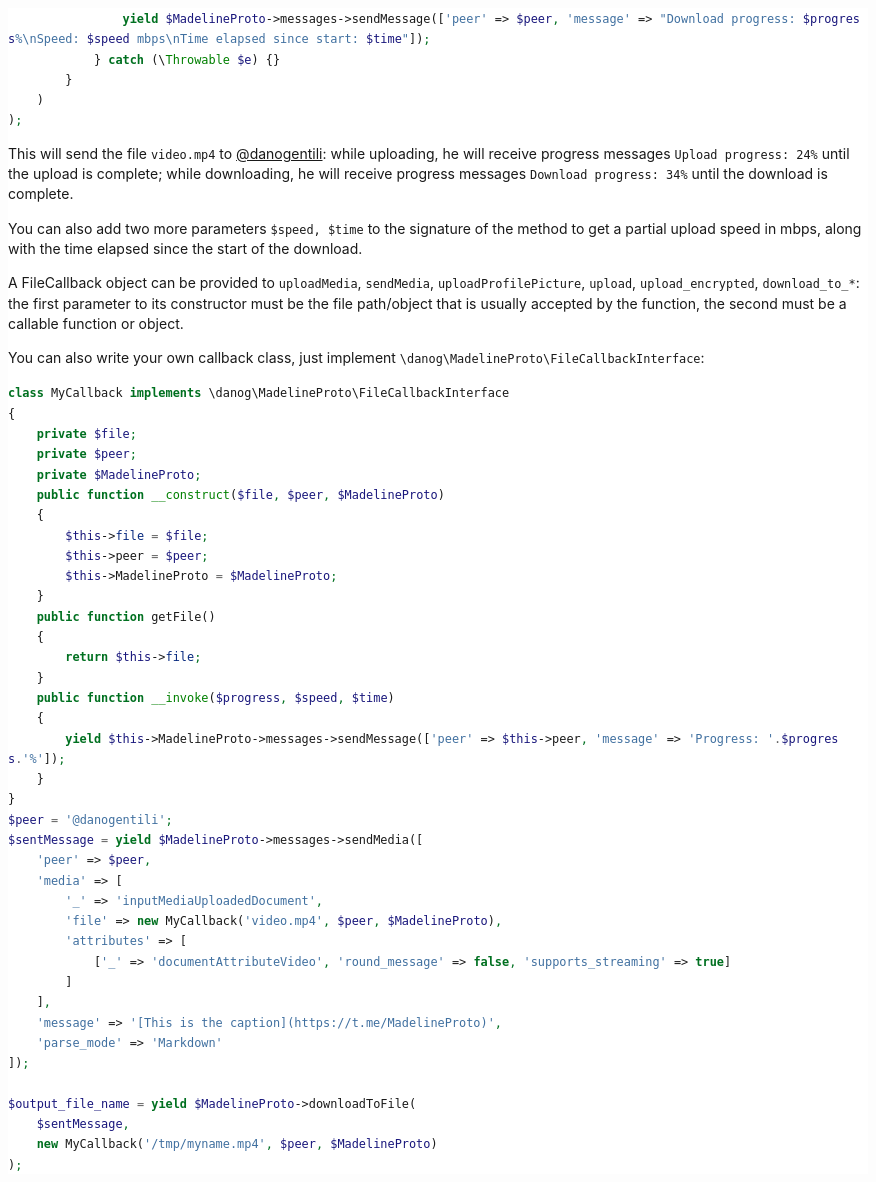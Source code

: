 ```php
                yield $MadelineProto->messages->sendMessage(['peer' => $peer, 'message' => "Download progress: $progress%\nSpeed: $speed mbps\nTime elapsed since start: $time"]);
            } catch (\Throwable $e) {}
        }
    )
);
```

This will send the file `video.mp4` to [@danogentili](https://t.me/danogentili): while uploading, he will receive progress messages `Upload progress: 24%` until the upload is complete; while downloading, he will receive progress messages `Download progress: 34%` until the download is complete.

You can also add two more parameters `$speed, $time` to the signature of the method to get a partial upload speed in mbps, along with the time elapsed since the start of the download.

A FileCallback object can be provided to `uploadMedia`, `sendMedia`, `uploadProfilePicture`, `upload`, `upload_encrypted`, `download_to_*`: the first parameter to its constructor must be the file path/object that is usually accepted by the function, the second must be a callable function or object.

You can also write your own callback class, just implement `\danog\MadelineProto\FileCallbackInterface`:  
```php
class MyCallback implements \danog\MadelineProto\FileCallbackInterface
{
    private $file;
    private $peer;
    private $MadelineProto;
    public function __construct($file, $peer, $MadelineProto)
    {
        $this->file = $file;
        $this->peer = $peer;
        $this->MadelineProto = $MadelineProto;
    }
    public function getFile()
    {
        return $this->file;
    }
    public function __invoke($progress, $speed, $time)
    {
        yield $this->MadelineProto->messages->sendMessage(['peer' => $this->peer, 'message' => 'Progress: '.$progress.'%']);
    }
}
$peer = '@danogentili';
$sentMessage = yield $MadelineProto->messages->sendMedia([
    'peer' => $peer,
    'media' => [
        '_' => 'inputMediaUploadedDocument',
        'file' => new MyCallback('video.mp4', $peer, $MadelineProto),
        'attributes' => [
            ['_' => 'documentAttributeVideo', 'round_message' => false, 'supports_streaming' => true]
        ]
    ],
    'message' => '[This is the caption](https://t.me/MadelineProto)',
    'parse_mode' => 'Markdown'
]);

$output_file_name = yield $MadelineProto->downloadToFile(
    $sentMessage,
    new MyCallback('/tmp/myname.mp4', $peer, $MadelineProto)
);
```
